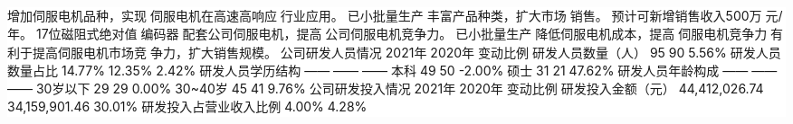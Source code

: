 增加伺服电机品种，实现
伺服电机在高速高响应
行业应用。
已小批量生产
丰富产品种类，扩大市场
销售。
预计可新增销售收入500万
元/年。
17位磁阻式绝对值
编码器
配套公司伺服电机，提高
公司伺服电机竞争力。
已小批量生产
降低伺服电机成本，提高
伺服电机竞争力
有利于提高伺服电机市场竞
争力，扩大销售规模。
公司研发人员情况
2021年
2020年
变动比例
研发人员数量（人）
95
90
5.56%
研发人员数量占比
14.77%
12.35%
2.42%
研发人员学历结构
——
——
——
本科
49
50
-2.00%
硕士
31
21
47.62%
研发人员年龄构成
——
——
——
30岁以下
29
29
0.00%
30~40岁
45
41
9.76%
公司研发投入情况
2021年
2020年
变动比例
研发投入金额（元）
44,412,026.74
34,159,901.46
30.01%
研发投入占营业收入比例
4.00%
4.28%